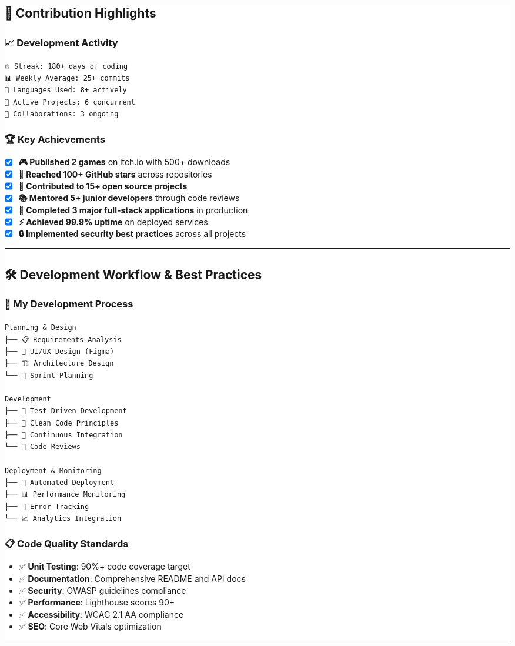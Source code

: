 
## 🎯 Contribution Highlights

### 📈 Development Activity
```
🔥 Streak: 180+ days of coding
📊 Weekly Average: 25+ commits
🎯 Languages Used: 8+ actively
🔄 Active Projects: 6 concurrent
🤝 Collaborations: 3 ongoing
```

### 🏆 Key Achievements
- [x] **🎮 Published 2 games** on itch.io with 500+ downloads
- [x] **🌟 Reached 100+ GitHub stars** across repositories
- [x] **🤝 Contributed to 15+ open source projects** 
- [x] **📚 Mentored 5+ junior developers** through code reviews
- [x] **🎯 Completed 3 major full-stack applications** in production
- [x] **⚡ Achieved 99.9% uptime** on deployed services
- [x] **🔒 Implemented security best practices** across all projects

---

## 🛠️ Development Workflow & Best Practices

### 🔄 My Development Process
```
Planning & Design
├── 📋 Requirements Analysis
├── 🎨 UI/UX Design (Figma)
├── 🏗️ Architecture Design
└── 📅 Sprint Planning

Development
├── 🔧 Test-Driven Development
├── 📝 Clean Code Principles
├── 🔄 Continuous Integration
└── 👥 Code Reviews

Deployment & Monitoring
├── 🚀 Automated Deployment
├── 📊 Performance Monitoring
├── 🐛 Error Tracking
└── 📈 Analytics Integration
```

### 📋 Code Quality Standards
- ✅ **Unit Testing**: 90%+ code coverage target
- ✅ **Documentation**: Comprehensive README and API docs
- ✅ **Security**: OWASP guidelines compliance
- ✅ **Performance**: Lighthouse scores 90+
- ✅ **Accessibility**: WCAG 2.1 AA compliance
- ✅ **SEO**: Core Web Vitals optimization

---